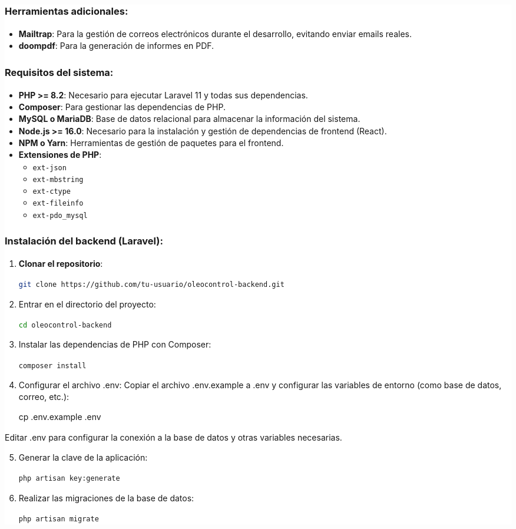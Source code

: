 ### Herramientas adicionales:
- **Mailtrap**: Para la gestión de correos electrónicos durante el desarrollo, evitando enviar emails reales.
- **doompdf**: Para la generación de informes en PDF.

### Requisitos del sistema:

- **PHP >= 8.2**: Necesario para ejecutar Laravel 11 y todas sus dependencias.
- **Composer**: Para gestionar las dependencias de PHP.
- **MySQL o MariaDB**: Base de datos relacional para almacenar la información del sistema.
- **Node.js >= 16.0**: Necesario para la instalación y gestión de dependencias de frontend (React).
- **NPM o Yarn**: Herramientas de gestión de paquetes para el frontend.
- **Extensiones de PHP**:
  - `ext-json`
  - `ext-mbstring`
  - `ext-ctype`
  - `ext-fileinfo`
  - `ext-pdo_mysql`
### Instalación del backend (Laravel):

1. **Clonar el repositorio**:

   ```bash
   git clone https://github.com/tu-usuario/oleocontrol-backend.git

   ```

2. Entrar en el directorio del proyecto:

    ```bash
    cd oleocontrol-backend
    ```


3. Instalar las dependencias de PHP con Composer:

    ```bash
    composer install
    ```

4. Configurar el archivo .env:
Copiar el archivo .env.example a .env y configurar las variables de entorno (como base de datos, correo, etc.):

    cp .env.example .env

Editar .env para configurar la conexión a la base de datos y otras variables necesarias.

5. Generar la clave de la aplicación:

    ```bash
    php artisan key:generate
    ```

6. Realizar las migraciones de la base de datos:

    ```bash
    php artisan migrate
    ```
